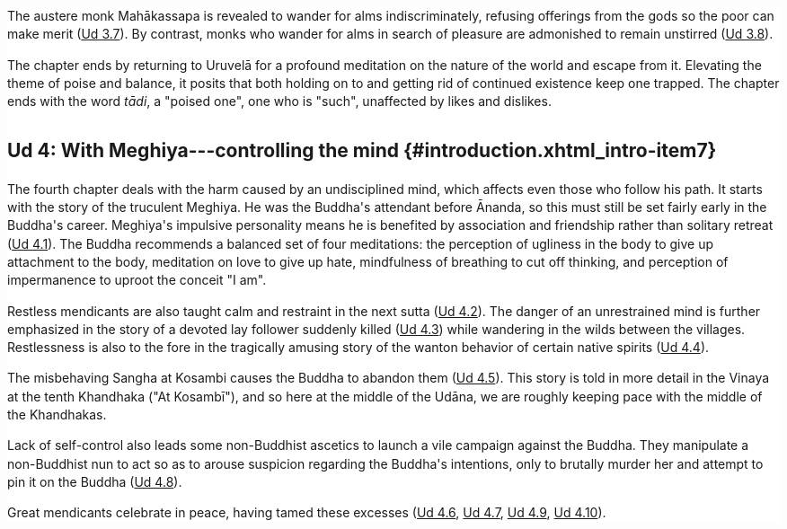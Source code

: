 The austere monk Mahākassapa is revealed to wander for alms
indiscriminately, refusing offerings from the gods so the poor can make
merit ([Ud 3.7](https://suttacentral.net/ud3.7/en/sujato)). By contrast,
monks who wander for alms in search of pleasure are admonished to remain
unstirred ([Ud 3.8](https://suttacentral.net/ud3.8/en/sujato)).

The chapter ends by returning to Uruvelā for a profound meditation on
the nature of the world and escape from it. Elevating the theme of poise
and balance, it posits that both holding on to and getting rid of
continued existence keep one trapped. The chapter ends with the word
*tādi*, a "poised one", one who is "such", unaffected by likes and
dislikes.

## Ud 4: With Meghiya---controlling the mind {#introduction.xhtml_intro-item7}

The fourth chapter deals with the harm caused by an undisciplined mind,
which affects even those who follow his path. It starts with the story
of the truculent Meghiya. He was the Buddha's attendant before Ānanda,
so this must still be set fairly early in the Buddha's career. Meghiya's
impulsive personality means he is benefited by association and
friendship rather than solitary retreat ([Ud
4.1](https://suttacentral.net/ud4.1/en/sujato)). The Buddha recommends a
balanced set of four meditations: the perception of ugliness in the body
to give up attachment to the body, meditation on love to give up hate,
mindfulness of breathing to cut off thinking, and perception of
impermanence to uproot the conceit "I am".

Restless mendicants are also taught calm and restraint in the next sutta
([Ud 4.2](https://suttacentral.net/ud4.2/en/sujato)). The danger of an
unrestrained mind is further emphasized in the story of a devoted lay
follower suddenly killed ([Ud
4.3](https://suttacentral.net/ud4.3/en/sujato)) while wandering in the
wilds between the villages. Restlessness is also to the fore in the
tragically amusing story of the wanton behavior of certain native
spirits ([Ud 4.4](https://suttacentral.net/ud4.4/en/sujato)).

The misbehaving Sangha at Kosambi causes the Buddha to abandon them ([Ud
4.5](https://suttacentral.net/ud4.5/en/sujato)). This story is told in
more detail in the Vinaya at the tenth Khandhaka ("At Kosambī"), and so
here at the middle of the Udāna, we are roughly keeping pace with the
middle of the Khandhakas.

Lack of self-control also leads some non-Buddhist ascetics to launch a
vile campaign against the Buddha. They manipulate a non-Buddhist nun to
act so as to arouse suspicion regarding the Buddha's intentions, only to
brutally murder her and attempt to pin it on the Buddha ([Ud
4.8](https://suttacentral.net/ud4.8/en/sujato)).

Great mendicants celebrate in peace, having tamed these excesses ([Ud
4.6](https://suttacentral.net/ud4.6/en/sujato), [Ud
4.7](https://suttacentral.net/ud4.7/en/sujato), [Ud
4.9](https://suttacentral.net/ud4.9/en/sujato), [Ud
4.10](https://suttacentral.net/ud4.10/en/sujato)).
